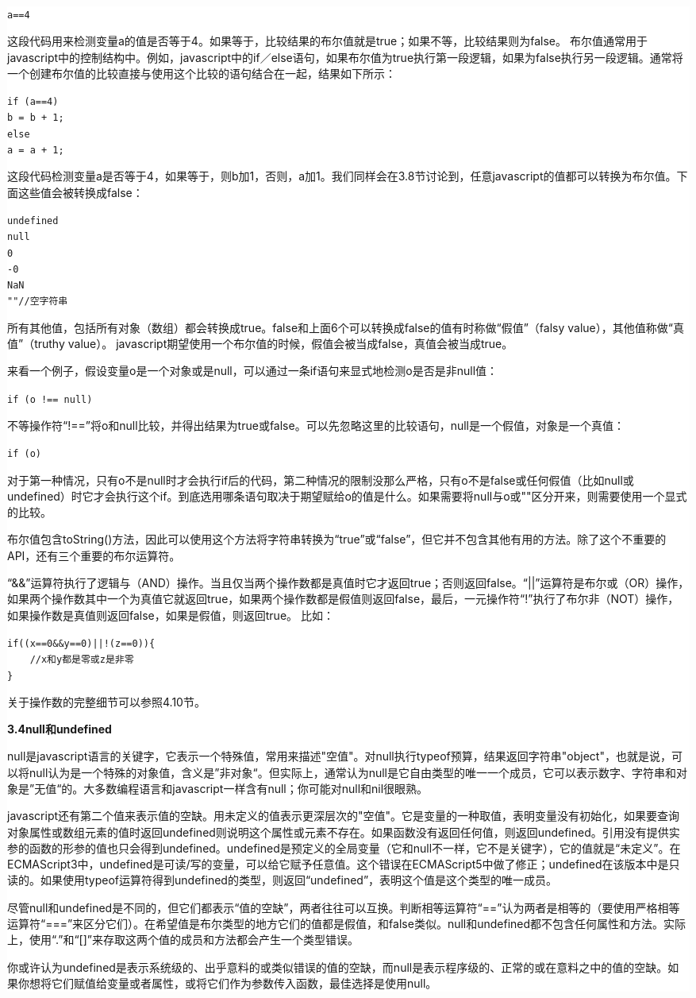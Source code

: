     a==4
    
这段代码用来检测变量a的值是否等于4。如果等于，比较结果的布尔值就是true；如果不等，比较结果则为false。
布尔值通常用于javascript中的控制结构中。例如，javascript中的if／else语句，如果布尔值为true执行第一段逻辑，如果为false执行另一段逻辑。通常将一个创建布尔值的比较直接与使用这个比较的语句结合在一起，结果如下所示：

    if (a==4)
    b = b + 1;
    else
    a = a + 1;
    
这段代码检测变量a是否等于4，如果等于，则b加1，否则，a加1。我们同样会在3.8节讨论到，任意javascript的值都可以转换为布尔值。下面这些值会被转换成false：

    undefined
    null
    0
    -0
    NaN
    ""//空字符串
    
所有其他值，包括所有对象（数组）都会转换成true。false和上面6个可以转换成false的值有时称做“假值”（falsy value），其他值称做“真值”（truthy value）。
javascript期望使用一个布尔值的时候，假值会被当成false，真值会被当成true。

来看一个例子，假设变量o是一个对象或是null，可以通过一条if语句来显式地检测o是否是非null值：

    if (o !== null)

不等操作符“!==”将o和null比较，并得出结果为true或false。可以先忽略这里的比较语句，null是一个假值，对象是一个真值：

    if (o)
    
对于第一种情况，只有o不是null时才会执行if后的代码，第二种情况的限制没那么严格，只有o不是false或任何假值（比如null或undefined）时它才会执行这个if。到底选用哪条语句取决于期望赋给o的值是什么。如果需要将null与o或""区分开来，则需要使用一个显式的比较。

布尔值包含toString()方法，因此可以使用这个方法将字符串转换为“true”或“false”，但它并不包含其他有用的方法。除了这个不重要的API，还有三个重要的布尔运算符。

“&&”运算符执行了逻辑与（AND）操作。当且仅当两个操作数都是真值时它才返回true；否则返回false。“||”运算符是布尔或（OR）操作，如果两个操作数其中一个为真值它就返回true，如果两个操作数都是假值则返回false，最后，一元操作符“!”执行了布尔非（NOT）操作，如果操作数是真值则返回false，如果是假值，则返回true。
比如：

    if((x==0&&y==0)||!(z==0)){
        //x和y都是零或z是非零
    }

关于操作数的完整细节可以参照4.10节。
    
**3.4null和undefined**

null是javascript语言的关键字，它表示一个特殊值，常用来描述"空值"。对null执行typeof预算，结果返回字符串"object"，也就是说，可以将null认为是一个特殊的对象值，含义是”非对象“。但实际上，通常认为null是它自由类型的唯一一个成员，它可以表示数字、字符串和对象是”无值“的。大多数编程语言和javascript一样含有null；你可能对null和nil很眼熟。

javascript还有第二个值来表示值的空缺。用未定义的值表示更深层次的"空值"。它是变量的一种取值，表明变量没有初始化，如果要查询对象属性或数组元素的值时返回undefined则说明这个属性或元素不存在。如果函数没有返回任何值，则返回undefined。引用没有提供实参的函数的形参的值也只会得到undefined。undefined是预定义的全局变量（它和null不一样，它不是关键字），它的值就是“未定义”。在ECMAScript3中，undefined是可读/写的变量，可以给它赋予任意值。这个错误在ECMAScript5中做了修正；undefined在该版本中是只读的。如果使用typeof运算符得到undefined的类型，则返回“undefined”，表明这个值是这个类型的唯一成员。

尽管null和undefined是不同的，但它们都表示“值的空缺”，两者往往可以互换。判断相等运算符“==”认为两者是相等的（要使用严格相等运算符“===”来区分它们）。在希望值是布尔类型的地方它们的值都是假值，和false类似。null和undefined都不包含任何属性和方法。实际上，使用“.”和“[]”来存取这两个值的成员和方法都会产生一个类型错误。

你或许认为undefined是表示系统级的、出乎意料的或类似错误的值的空缺，而null是表示程序级的、正常的或在意料之中的值的空缺。如果你想将它们赋值给变量或者属性，或将它们作为参数传入函数，最佳选择是使用null。
